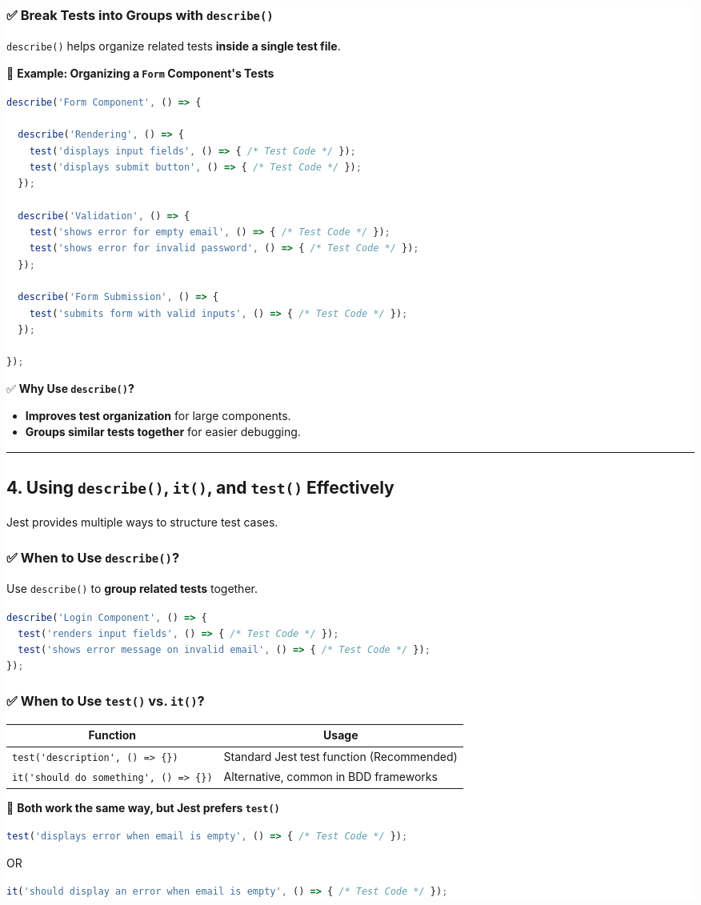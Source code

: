 ### ✅ **Break Tests into Groups with `describe()`**
`describe()` helps organize related tests **inside a single test file**.

📌 **Example: Organizing a `Form` Component's Tests**
```javascript
describe('Form Component', () => {
  
  describe('Rendering', () => {
    test('displays input fields', () => { /* Test Code */ });
    test('displays submit button', () => { /* Test Code */ });
  });

  describe('Validation', () => {
    test('shows error for empty email', () => { /* Test Code */ });
    test('shows error for invalid password', () => { /* Test Code */ });
  });

  describe('Form Submission', () => {
    test('submits form with valid inputs', () => { /* Test Code */ });
  });

});
```
✅ **Why Use `describe()`?**  
- **Improves test organization** for large components.  
- **Groups similar tests together** for easier debugging.  

---

## **4. Using `describe()`, `it()`, and `test()` Effectively**
Jest provides multiple ways to structure test cases.

### ✅ **When to Use `describe()`?**
Use `describe()` to **group related tests** together.
```javascript
describe('Login Component', () => {
  test('renders input fields', () => { /* Test Code */ });
  test('shows error message on invalid email', () => { /* Test Code */ });
});
```

### ✅ **When to Use `test()` vs. `it()`?**
| Function | Usage |
|----------|-------|
| `test('description', () => {})` | Standard Jest test function (Recommended) |
| `it('should do something', () => {})` | Alternative, common in BDD frameworks |

📌 **Both work the same way, but Jest prefers `test()`**
```javascript
test('displays error when email is empty', () => { /* Test Code */ });
```
OR
```javascript
it('should display an error when email is empty', () => { /* Test Code */ });
```
